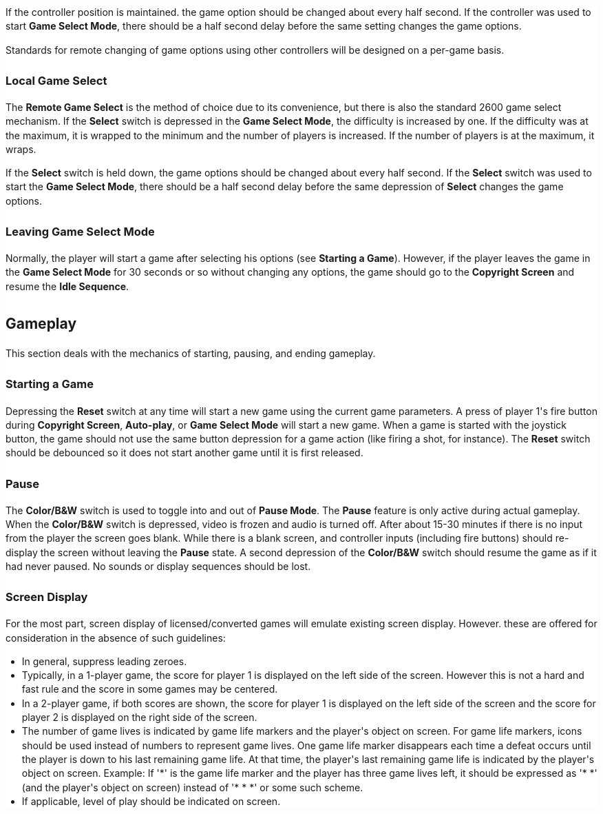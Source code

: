 If the controller position is maintained. the game option should be changed about every half second. If the controller was used to start **Game Select Mode**, there should be a half second delay before the same setting changes the game options.

Standards for remote changing of game options using other controllers will be designed on a per-game basis.

### Local Game Select

The **Remote Game Select** is the method of choice due to its convenience, but there is also the standard 2600 game select mechanism. If the **Select** switch is depressed in the **Game Select Mode**, the difficulty is increased by one. If the difficulty was at the maximum, it is wrapped to the minimum and the number of players is increased. If the number of players is at the maximum, it wraps.

If the **Select** switch is held down, the game options should be changed about every half second. If the **Select** switch was used to start the **Game Select Mode**, there should be a half second delay before the same depression of **Select** changes the game options.

### Leaving Game Select Mode

Normally, the player will start a game after selecting his options (see **Starting a Game**). However, if the player leaves the game in the **Game Select Mode** for 30 seconds or so without changing any options, the game should go to the **Copyright Screen** and resume the **Idle Sequence**.

## Gameplay

This section deals with the mechanics of starting, pausing, and ending gameplay.

### Starting a Game

Depressing the **Reset** switch at any time will start a new game using the current game parameters. A press of player 1's fire button during **Copyright Screen**, **Auto-play**, or **Game Select Mode** will start a new game. When a game is started with the joystick button, the game should not use the same button depression for a game action (like firing a shot, for instance). The **Reset** switch should be debounced so it does not start another game until it is first released.

### Pause

The **Color/B&W** switch is used to toggle into and out of **Pause Mode**. The **Pause** feature is only active during actual gameplay. When the **Color/B&W** switch is depressed, video is frozen and audio is turned off. After about 15-30 minutes if there is no input from the player the screen goes blank. While there is a blank screen, and controller inputs (including fire buttons) should re-display the screen without leaving the **Pause** state. A second depression of the **Color/B&W** switch should resume the game as if it had never paused. No sounds or display sequences should be lost.

### Screen Display

For the most part, screen display of licensed/converted games will emulate existing screen display. However. these are offered for consideration in the absence of such guidelines:

* In general, suppress leading zeroes.
* Typically, in a 1-player game, the score for player 1 is displayed on the left side of the screen. However this is not a hard and fast rule and the score in some games may be centered.
* In a 2-player game, if both scores are shown, the score for player 1 is displayed on the left side of the screen and the score for player 2 is displayed on the right side of the screen.
* The number of game lives is indicated by game life markers and the player's object on screen. For game life markers, icons should be used instead of numbers to represent game lives. One game life marker disappears each time a defeat occurs until the player is down to his last remaining game life. At that time, the player's last remaining game life is indicated by the player's object on screen. Example: If '\*' is the game life marker and the player has three game lives left, it should be expressed as '\* \*' (and the player's object on screen) instead of '\* \* \*' or some such scheme.
* If applicable, level of play should be indicated on screen.
